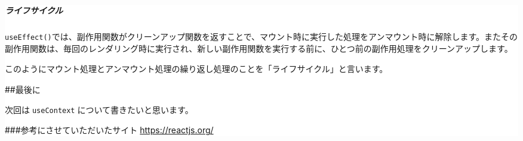 ##### ライフサイクル

`useEffect()`では、副作用関数がクリーンアップ関数を返すことで、マウント時に実行した処理をアンマウント時に解除します。またその副作用関数は、毎回のレンダリング時に実行され、新しい副作用関数を実行する前に、ひとつ前の副作用処理をクリーンアップします。

このようにマウント処理とアンマウント処理の繰り返し処理のことを「ライフサイクル」と言います。

##最後に

次回は `useContext` について書きたいと思います。


###参考にさせていただいたサイト
https://reactjs.org/

